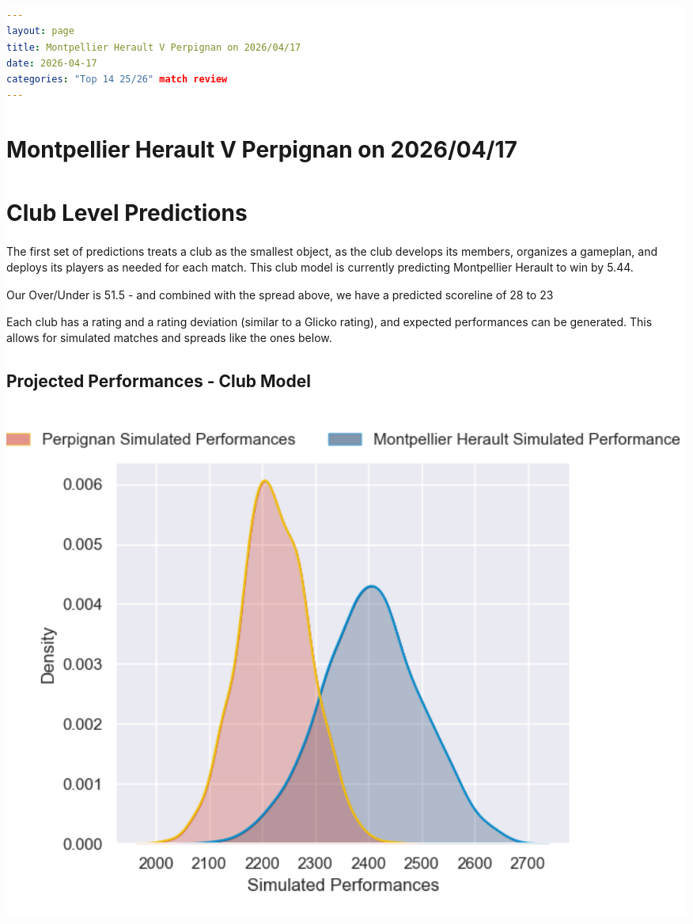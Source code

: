 ```yaml
---  
layout: page  
title: Montpellier Herault V Perpignan on 2026/04/17  
date: 2026-04-17  
categories: "Top 14 25/26" match review  
---
```

# Montpellier Herault V Perpignan on 2026/04/17

# Club Level Predictions


The first set of predictions treats a club as the smallest object, as the club develops its members, organizes a gameplan, and deploys its players as needed for each match. This club model is currently predicting Montpellier Herault to win by 5.44.

Our Over/Under is 51.5 - and combined with the spread above, we have a predicted scoreline of 28 to 23

Each club has a rating and a rating deviation (similar to a Glicko rating), and expected performances can be generated. This allows for simulated matches and spreads like the ones below.
## Projected Performances - Club Model


<p float="left">
<img src="../comp_files/plots/2026-04-17-MontpellierHerault_V_Perpignan_performances.png" width="99%" />
</p>
